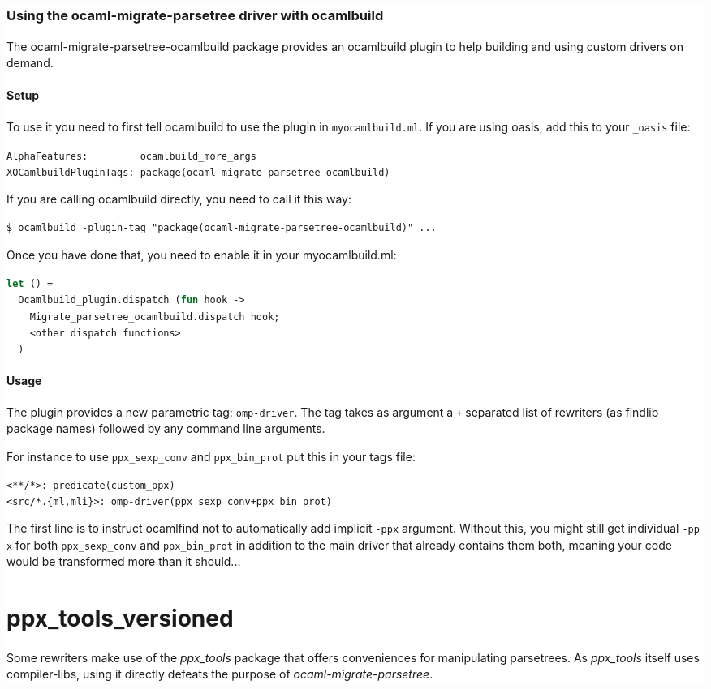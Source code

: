 ### Using the ocaml-migrate-parsetree driver with ocamlbuild

The ocaml-migrate-parsetree-ocamlbuild package provides an ocamlbuild
plugin to help building and using custom drivers on demand.

#### Setup

To use it you need to first tell ocamlbuild to use the plugin in
`myocamlbuild.ml`. If you are using oasis, add this to your `_oasis`
file:

```
AlphaFeatures:         ocamlbuild_more_args
XOCamlbuildPluginTags: package(ocaml-migrate-parsetree-ocamlbuild)
```

If you are calling ocamlbuild directly, you need to call it this way:

```
$ ocamlbuild -plugin-tag "package(ocaml-migrate-parsetree-ocamlbuild)" ...
```

Once you have done that, you need to enable it in your myocamlbuild.ml:

```ocaml
let () =
  Ocamlbuild_plugin.dispatch (fun hook ->
    Migrate_parsetree_ocamlbuild.dispatch hook;
    <other dispatch functions>
  )
```

#### Usage

The plugin provides a new parametric tag: `omp-driver`. The tag takes
as argument a `+` separated list of rewriters (as findlib package
names) followed by any command line arguments.

For instance to use `ppx_sexp_conv` and `ppx_bin_prot` put this in
your tags file:

```
<**/*>: predicate(custom_ppx)
<src/*.{ml,mli}>: omp-driver(ppx_sexp_conv+ppx_bin_prot)
```

The first line is to instruct ocamlfind not to automatically add
implicit `-ppx` argument. Without this, you might still get individual
`-ppx` for both `ppx_sexp_conv` and `ppx_bin_prot` in addition to the
main driver that already contains them both, meaning your code would
be transformed more than it should...


# ppx_tools_versioned

Some rewriters make use of the *ppx_tools* package that offers conveniences for manipulating parsetrees.  As *ppx_tools* itself uses compiler-libs, using it directly defeats the purpose of *ocaml-migrate-parsetree*.
